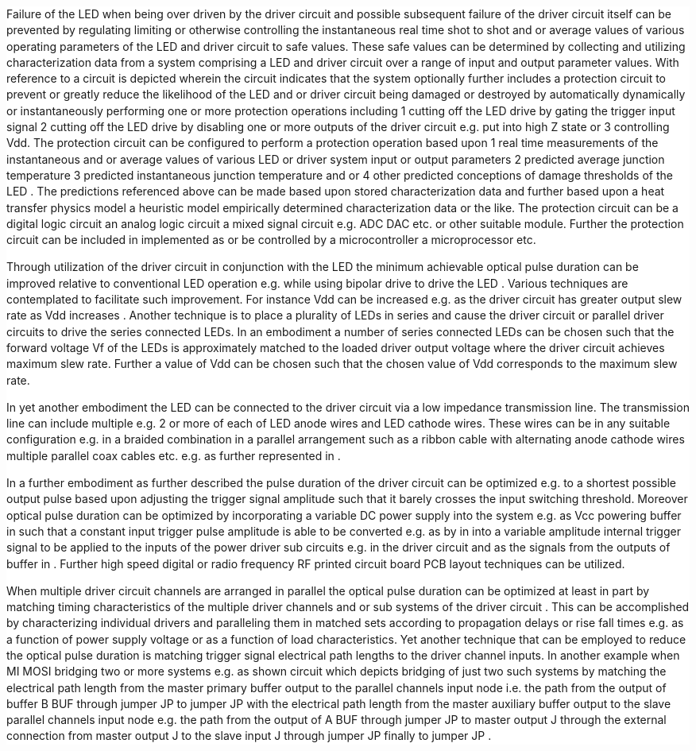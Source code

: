 Failure of the LED when being over driven by the driver circuit and possible subsequent failure of the driver circuit itself can be prevented by regulating limiting or otherwise controlling the instantaneous real time shot to shot and or average values of various operating parameters of the LED and driver circuit to safe values. These safe values can be determined by collecting and utilizing characterization data from a system comprising a LED and driver circuit over a range of input and output parameter values. With reference to a circuit is depicted wherein the circuit indicates that the system optionally further includes a protection circuit to prevent or greatly reduce the likelihood of the LED and or driver circuit being damaged or destroyed by automatically dynamically or instantaneously performing one or more protection operations including 1 cutting off the LED drive by gating the trigger input signal 2 cutting off the LED drive by disabling one or more outputs of the driver circuit e.g. put into high Z state or 3 controlling Vdd. The protection circuit can be configured to perform a protection operation based upon 1 real time measurements of the instantaneous and or average values of various LED or driver system input or output parameters 2 predicted average junction temperature 3 predicted instantaneous junction temperature and or 4 other predicted conceptions of damage thresholds of the LED . The predictions referenced above can be made based upon stored characterization data and further based upon a heat transfer physics model a heuristic model empirically determined characterization data or the like. The protection circuit can be a digital logic circuit an analog logic circuit a mixed signal circuit e.g. ADC DAC etc. or other suitable module. Further the protection circuit can be included in implemented as or be controlled by a microcontroller a microprocessor etc.

Through utilization of the driver circuit in conjunction with the LED the minimum achievable optical pulse duration can be improved relative to conventional LED operation e.g. while using bipolar drive to drive the LED . Various techniques are contemplated to facilitate such improvement. For instance Vdd can be increased e.g. as the driver circuit has greater output slew rate as Vdd increases . Another technique is to place a plurality of LEDs in series and cause the driver circuit or parallel driver circuits to drive the series connected LEDs. In an embodiment a number of series connected LEDs can be chosen such that the forward voltage Vf of the LEDs is approximately matched to the loaded driver output voltage where the driver circuit achieves maximum slew rate. Further a value of Vdd can be chosen such that the chosen value of Vdd corresponds to the maximum slew rate.

In yet another embodiment the LED can be connected to the driver circuit via a low impedance transmission line. The transmission line can include multiple e.g. 2 or more of each of LED anode wires and LED cathode wires. These wires can be in any suitable configuration e.g. in a braided combination in a parallel arrangement such as a ribbon cable with alternating anode cathode wires multiple parallel coax cables etc. e.g. as further represented in .

In a further embodiment as further described the pulse duration of the driver circuit can be optimized e.g. to a shortest possible output pulse based upon adjusting the trigger signal amplitude such that it barely crosses the input switching threshold. Moreover optical pulse duration can be optimized by incorporating a variable DC power supply into the system e.g. as Vcc powering buffer in such that a constant input trigger pulse amplitude is able to be converted e.g. as by in into a variable amplitude internal trigger signal to be applied to the inputs of the power driver sub circuits e.g. in the driver circuit and as the signals from the outputs of buffer in . Further high speed digital or radio frequency RF printed circuit board PCB layout techniques can be utilized.

When multiple driver circuit channels are arranged in parallel the optical pulse duration can be optimized at least in part by matching timing characteristics of the multiple driver channels and or sub systems of the driver circuit . This can be accomplished by characterizing individual drivers and paralleling them in matched sets according to propagation delays or rise fall times e.g. as a function of power supply voltage or as a function of load characteristics. Yet another technique that can be employed to reduce the optical pulse duration is matching trigger signal electrical path lengths to the driver channel inputs. In another example when MI MOSI bridging two or more systems e.g. as shown circuit which depicts bridging of just two such systems by matching the electrical path length from the master primary buffer output to the parallel channels input node i.e. the path from the output of buffer B BUF through jumper JP to jumper JP with the electrical path length from the master auxiliary buffer output to the slave parallel channels input node e.g. the path from the output of A BUF through jumper JP to master output J through the external connection from master output J to the slave input J through jumper JP finally to jumper JP .
